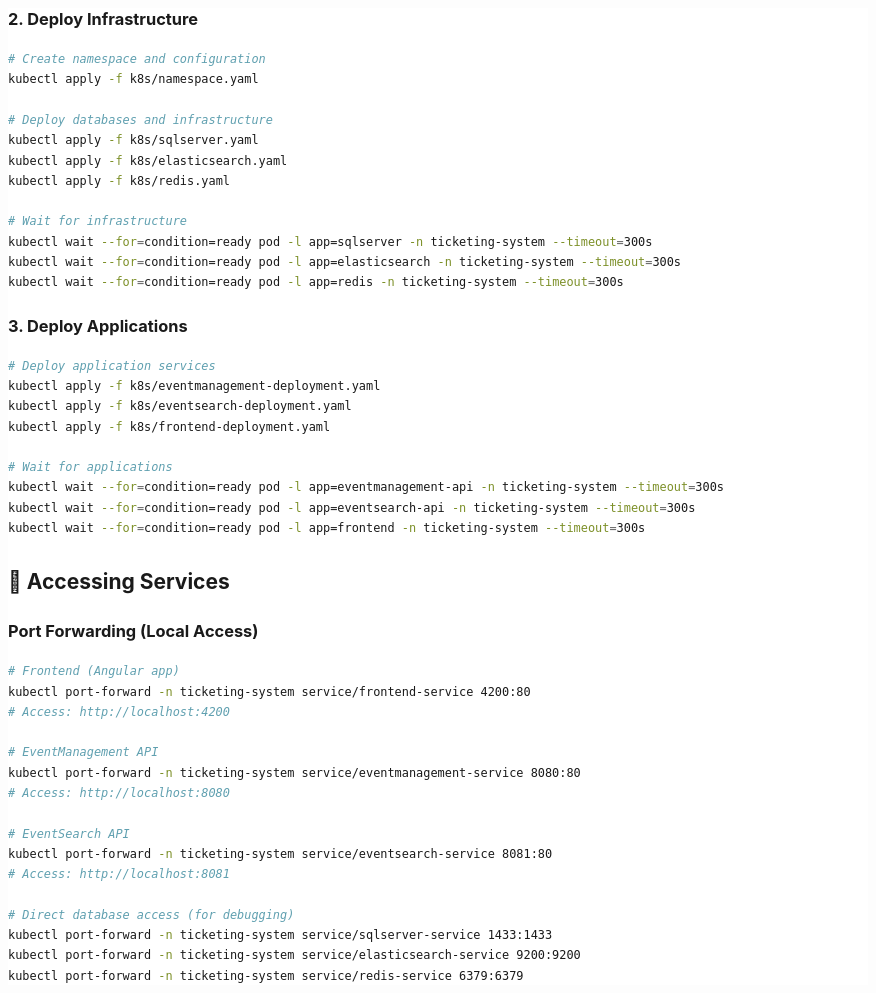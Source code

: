 ### 2. Deploy Infrastructure
```bash
# Create namespace and configuration
kubectl apply -f k8s/namespace.yaml

# Deploy databases and infrastructure
kubectl apply -f k8s/sqlserver.yaml
kubectl apply -f k8s/elasticsearch.yaml
kubectl apply -f k8s/redis.yaml

# Wait for infrastructure
kubectl wait --for=condition=ready pod -l app=sqlserver -n ticketing-system --timeout=300s
kubectl wait --for=condition=ready pod -l app=elasticsearch -n ticketing-system --timeout=300s
kubectl wait --for=condition=ready pod -l app=redis -n ticketing-system --timeout=300s
```

### 3. Deploy Applications
```bash
# Deploy application services
kubectl apply -f k8s/eventmanagement-deployment.yaml
kubectl apply -f k8s/eventsearch-deployment.yaml
kubectl apply -f k8s/frontend-deployment.yaml

# Wait for applications
kubectl wait --for=condition=ready pod -l app=eventmanagement-api -n ticketing-system --timeout=300s
kubectl wait --for=condition=ready pod -l app=eventsearch-api -n ticketing-system --timeout=300s
kubectl wait --for=condition=ready pod -l app=frontend -n ticketing-system --timeout=300s
```

## 🔗 Accessing Services

### Port Forwarding (Local Access)
```bash
# Frontend (Angular app)
kubectl port-forward -n ticketing-system service/frontend-service 4200:80
# Access: http://localhost:4200

# EventManagement API
kubectl port-forward -n ticketing-system service/eventmanagement-service 8080:80
# Access: http://localhost:8080

# EventSearch API  
kubectl port-forward -n ticketing-system service/eventsearch-service 8081:80
# Access: http://localhost:8081

# Direct database access (for debugging)
kubectl port-forward -n ticketing-system service/sqlserver-service 1433:1433
kubectl port-forward -n ticketing-system service/elasticsearch-service 9200:9200
kubectl port-forward -n ticketing-system service/redis-service 6379:6379
```
